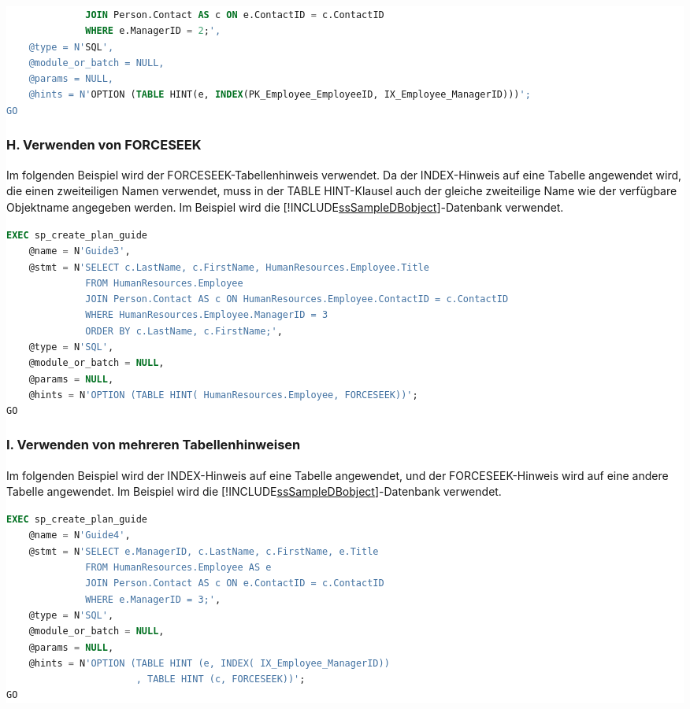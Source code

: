```sql  
              JOIN Person.Contact AS c ON e.ContactID = c.ContactID  
              WHERE e.ManagerID = 2;',   
    @type = N'SQL',  
    @module_or_batch = NULL,   
    @params = NULL,   
    @hints = N'OPTION (TABLE HINT(e, INDEX(PK_Employee_EmployeeID, IX_Employee_ManagerID)))';  
GO    
```  
  
### <a name="h-using-forceseek"></a>H. Verwenden von FORCESEEK  
 Im folgenden Beispiel wird der FORCESEEK-Tabellenhinweis verwendet. Da der INDEX-Hinweis auf eine Tabelle angewendet wird, die einen zweiteiligen Namen verwendet, muss in der TABLE HINT-Klausel auch der gleiche zweiteilige Name wie der verfügbare Objektname angegeben werden. Im Beispiel wird die [!INCLUDE[ssSampleDBobject](../../includes/sssampledbobject-md.md)]-Datenbank verwendet.  
  
```sql  
EXEC sp_create_plan_guide   
    @name = N'Guide3',   
    @stmt = N'SELECT c.LastName, c.FirstName, HumanResources.Employee.Title  
              FROM HumanResources.Employee  
              JOIN Person.Contact AS c ON HumanResources.Employee.ContactID = c.ContactID  
              WHERE HumanResources.Employee.ManagerID = 3  
              ORDER BY c.LastName, c.FirstName;',   
    @type = N'SQL',  
    @module_or_batch = NULL,   
    @params = NULL,   
    @hints = N'OPTION (TABLE HINT( HumanResources.Employee, FORCESEEK))';  
GO    
```  
  
### <a name="i-using-multiple-table-hints"></a>I. Verwenden von mehreren Tabellenhinweisen  
 Im folgenden Beispiel wird der INDEX-Hinweis auf eine Tabelle angewendet, und der FORCESEEK-Hinweis wird auf eine andere Tabelle angewendet. Im Beispiel wird die [!INCLUDE[ssSampleDBobject](../../includes/sssampledbobject-md.md)]-Datenbank verwendet.  
  
```sql  
EXEC sp_create_plan_guide   
    @name = N'Guide4',   
    @stmt = N'SELECT e.ManagerID, c.LastName, c.FirstName, e.Title  
              FROM HumanResources.Employee AS e   
              JOIN Person.Contact AS c ON e.ContactID = c.ContactID  
              WHERE e.ManagerID = 3;',   
    @type = N'SQL',  
    @module_or_batch = NULL,   
    @params = NULL,   
    @hints = N'OPTION (TABLE HINT (e, INDEX( IX_Employee_ManagerID))   
                       , TABLE HINT (c, FORCESEEK))';  
GO  
```  
  